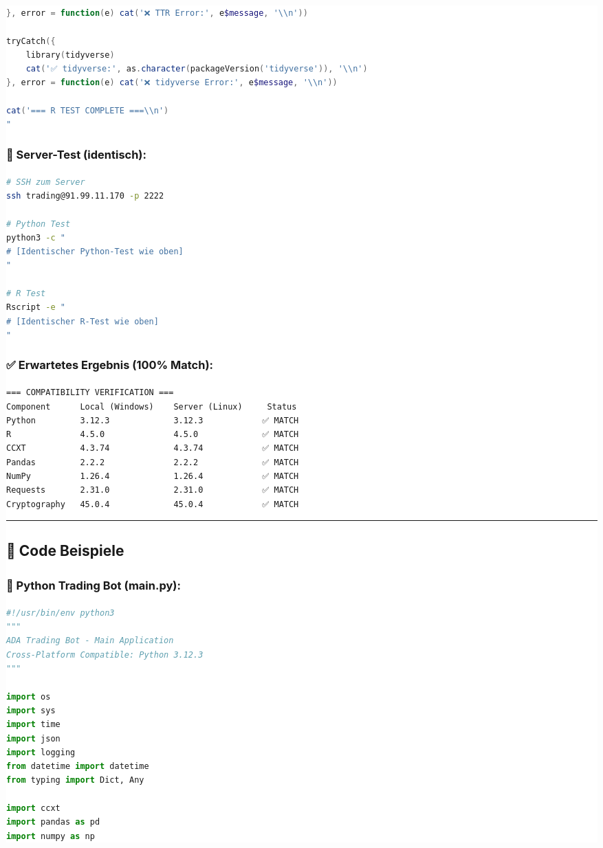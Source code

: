```powershell
}, error = function(e) cat('❌ TTR Error:', e$message, '\\n'))

tryCatch({
    library(tidyverse)
    cat('✅ tidyverse:', as.character(packageVersion('tidyverse')), '\\n')
}, error = function(e) cat('❌ tidyverse Error:', e$message, '\\n'))

cat('=== R TEST COMPLETE ===\\n')
"
```

### **🔄 Server-Test (identisch):**
```bash
# SSH zum Server
ssh trading@91.99.11.170 -p 2222

# Python Test
python3 -c "
# [Identischer Python-Test wie oben]
"

# R Test  
Rscript -e "
# [Identischer R-Test wie oben]
"
```

### **✅ Erwartetes Ergebnis (100% Match):**
```
=== COMPATIBILITY VERIFICATION ===
Component      Local (Windows)    Server (Linux)     Status
Python         3.12.3             3.12.3            ✅ MATCH
R              4.5.0              4.5.0             ✅ MATCH  
CCXT           4.3.74             4.3.74            ✅ MATCH
Pandas         2.2.2              2.2.2             ✅ MATCH
NumPy          1.26.4             1.26.4            ✅ MATCH
Requests       2.31.0             2.31.0            ✅ MATCH
Cryptography   45.0.4             45.0.4            ✅ MATCH
```

---

## 🔧 **Code Beispiele**

### **🐍 Python Trading Bot (main.py):**
```python
#!/usr/bin/env python3
"""
ADA Trading Bot - Main Application
Cross-Platform Compatible: Python 3.12.3
"""

import os
import sys
import time
import json
import logging
from datetime import datetime
from typing import Dict, Any

import ccxt
import pandas as pd
import numpy as np
```
